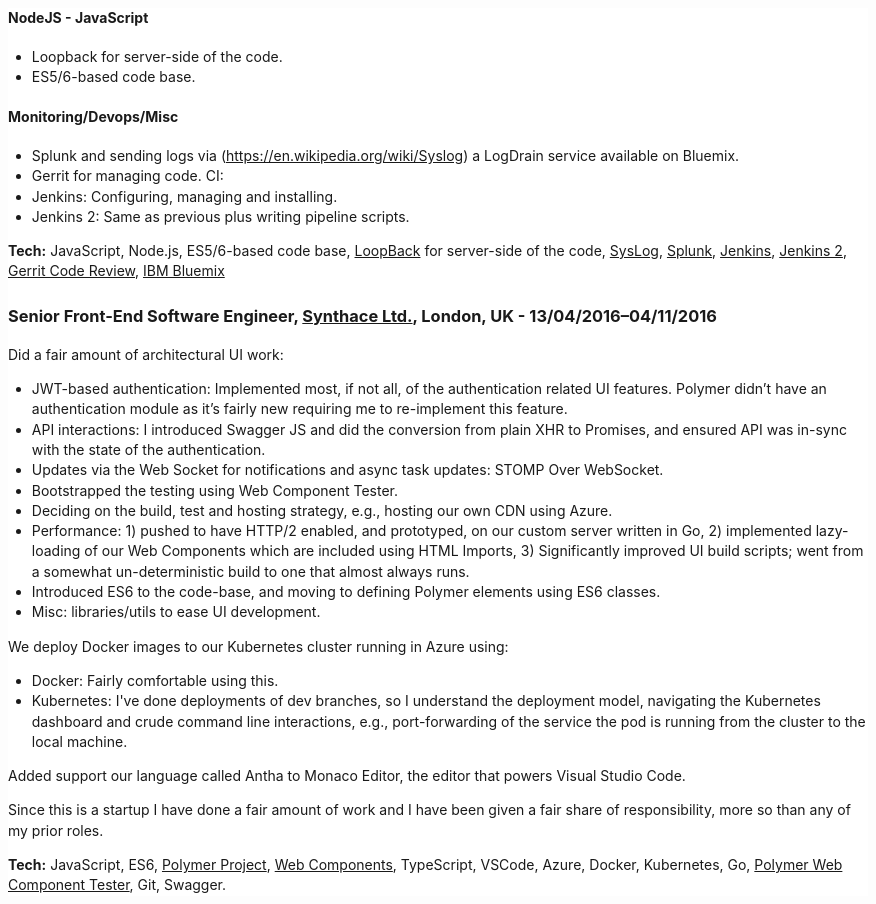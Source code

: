 #### NodeJS - JavaScript

* Loopback for server-side of the code.
* ES5/6-based code base.

#### Monitoring/Devops/Misc

* Splunk and sending logs via (<https://en.wikipedia.org/wiki/Syslog>) a LogDrain service available on Bluemix.
* Gerrit for managing code.
CI:
* Jenkins: Configuring, managing and installing.
* Jenkins 2: Same as previous plus writing pipeline scripts.

**Tech:** JavaScript, Node.js, ES5/6-based code base, [LoopBack](https://loopback.io) for server-side of the code, [SysLog](https://en.wikipedia.org/wiki/Syslog), [Splunk](http://www.splunk.com), [Jenkins](https://www.jenkins.io), [Jenkins 2](https://www.jenkins.io/2.0), [Gerrit Code Review](https://www.gerritcodereview.com/), [IBM Bluemix](https://en.wikipedia.org/wiki/Bluemix)

### Senior Front-End Software Engineer, [Synthace Ltd.](https://synthace.com), London, UK - 13/04/2016–04/11/2016

Did a fair amount of architectural UI work:

* JWT-based authentication: Implemented most, if not all, of the authentication related UI features. Polymer didn’t have an authentication module as it’s fairly new requiring me to re-implement this feature.
* API interactions: I introduced Swagger JS and did the conversion from plain XHR to Promises, and ensured API was in-sync with the state of the authentication.
* Updates via the Web Socket for notifications and async task updates: STOMP Over WebSocket.
* Bootstrapped the testing using Web Component Tester.
* Deciding on the build, test and hosting strategy, e.g., hosting our own CDN using Azure.
* Performance: 1) pushed to have HTTP/2 enabled, and prototyped, on our custom server written in Go, 2) implemented lazy-loading of our Web Components which are included using HTML Imports, 3) Significantly improved UI build scripts; went from a somewhat un-deterministic build to one that almost always runs.
* Introduced ES6 to the code-base, and moving to defining Polymer elements using ES6 classes.
* Misc: libraries/utils to ease UI development.

We deploy Docker images to our Kubernetes cluster running in Azure using:

* Docker: Fairly comfortable using this.
* Kubernetes: I've done deployments of dev branches, so I understand the deployment model, navigating the Kubernetes dashboard and crude command line interactions, e.g., port-forwarding of the service the pod is running from the cluster to the local machine.

Added support our language called Antha to Monaco Editor, the editor that powers Visual Studio Code.

Since this is a startup I have done a fair amount of work and I have been given a fair share of responsibility, more so than any of my prior roles.

**Tech:** JavaScript, ES6, [Polymer Project](https://www.polymer-project.org), [Web Components](https://www.webcomponents.org), TypeScript, VSCode, Azure, Docker, Kubernetes, Go, [Polymer Web Component Tester](https://github.com/Polymer/web-component-tester), Git, Swagger.
